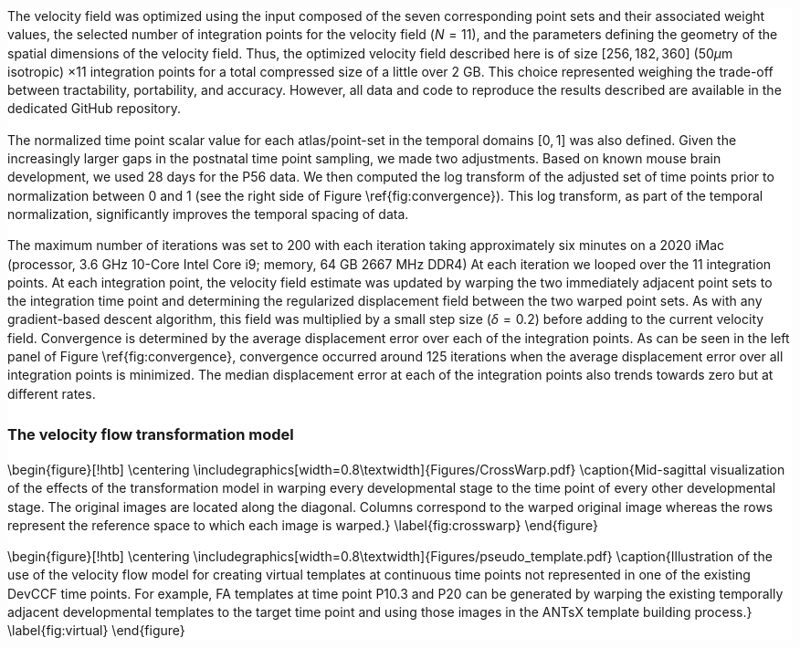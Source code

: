 The velocity field was optimized using the input composed of the seven
corresponding point sets and their associated weight values, the selected number
of integration points for the velocity field ($N=11$), and the parameters
defining the geometry of the spatial dimensions of the velocity field.  Thus,
the optimized velocity field described here is of size $[256, 182, 360]$ ($50
\mu$m isotropic) $\times 11$ integration points for a total compressed size of a
little over 2 GB.  This choice represented weighing the trade-off between
tractability, portability, and accuracy.  However,  all data and code to
reproduce the results described are available in the dedicated GitHub 
repository.

The normalized time point scalar value for each atlas/point-set in the temporal
domains $[0, 1]$ was also defined. Given the increasingly larger gaps in the
postnatal time point sampling, we made two adjustments.  Based on known mouse
brain development, we used 28 days for the P56 data.  We then computed the log
transform of the adjusted set of time points prior to normalization between 0
and 1 (see the right side of Figure \ref{fig:convergence}).  This log transform,
as part of the temporal normalization, significantly improves the temporal spacing
of data. 

The maximum number of iterations was set to 200 with each iteration taking
approximately six minutes on a 2020 iMac (processor, 3.6 GHz 10-Core Intel Core
i9; memory, 64 GB 2667 MHz DDR4) At each iteration we looped over the 11
integration points. At each integration point, the velocity field estimate was
updated by warping the two immediately adjacent point sets to the integration
time point and determining the regularized displacement field between the two
warped point sets.  As with any gradient-based descent algorithm, this field was
multiplied by a small step size ($\delta = 0.2$) before adding to the current
velocity field.  Convergence is determined by the average displacement error
over each of the integration points. As can be seen in the left panel of Figure
\ref{fig:convergence}, convergence occurred around 125 iterations when the
average displacement error over all integration points is minimized. The median
displacement error at each of the integration points also trends towards zero
but at different rates. 






### The velocity flow transformation model

\begin{figure}[!htb]
\centering
\includegraphics[width=0.8\textwidth]{Figures/CrossWarp.pdf}
\caption{Mid-sagittal visualization of the effects of the transformation model in
warping every developmental stage to the time point of every other developmental
stage.  The original images are located along the diagonal.  Columns correspond
to the warped original image whereas the rows represent the reference space to which
each image is warped.}
\label{fig:crosswarp}
\end{figure}

\begin{figure}[!htb]
\centering
\includegraphics[width=0.8\textwidth]{Figures/pseudo_template.pdf}
\caption{Illustration of the use of the velocity flow model for creating virtual templates
at continuous time points not represented in one of the existing DevCCF time points.
For example, FA templates at time point P10.3 and P20 can be generated by warping the 
existing temporally adjacent developmental templates to the target time point and using 
those images in the ANTsX template building process.}
\label{fig:virtual}
\end{figure}
